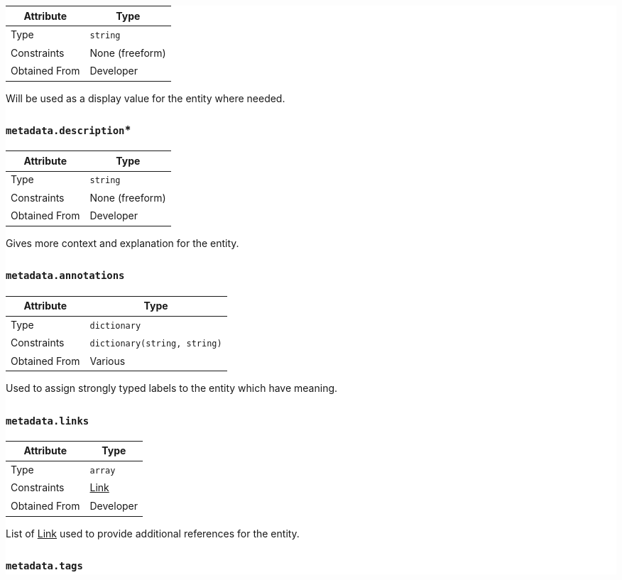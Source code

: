 | Attribute     | Type |
|-              |-
| Type          | `string`
| Constraints   | None (freeform)
| Obtained From | Developer

Will be used as a display value for the entity where needed.

### `metadata.description`*

| Attribute     | Type |
|-              |-
| Type          | `string`
| Constraints   | None (freeform)
| Obtained From | Developer

Gives more context and explanation for the entity.

### `metadata.annotations`

| Attribute     | Type |
|-              |-
| Type          | `dictionary`
| Constraints   | `dictionary(string, string)`
| Obtained From | Various

Used to assign strongly typed labels to the entity which have meaning.

### `metadata.links`

| Attribute     | Type |
|-              |-
| Type          | `array`
| Constraints   | [Link](xref:common-objects#Link)
| Obtained From | Developer

List of [Link](#Link) used to provide additional references for the entity.

### `metadata.tags`
